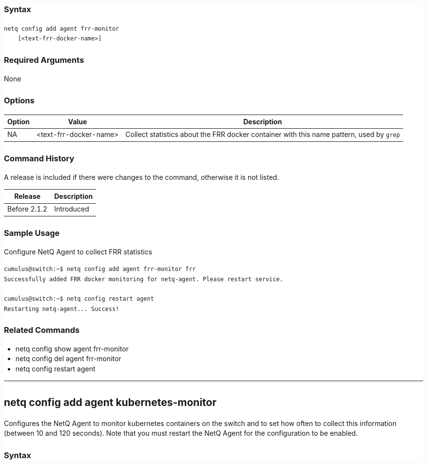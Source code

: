### Syntax

```
netq config add agent frr-monitor
    [<text-frr-docker-name>]
```

### Required Arguments

None

### Options

| Option | Value | Description |
| ---- | ---- | ---- |
| NA | \<text-frr-docker-name\> | Collect statistics about the FRR docker container with this name pattern, used by `grep` |

### Command History

A release is included if there were changes to the command, otherwise it is not listed.

| Release | Description |
| ---- | ---- |
| Before 2.1.2 | Introduced |

### Sample Usage

Configure NetQ Agent to collect FRR statistics

```
cumulus@switch:~$ netq config add agent frr-monitor frr
Successfully added FRR docker monitoring for netq-agent. Please restart service.

cumulus@switch:~$ netq config restart agent
Restarting netq-agent... Success!
```

### Related Commands

- netq config show agent frr-monitor
- netq config del agent frr-monitor
- netq config restart agent

- - -

## netq config add agent kubernetes-monitor

Configures the NetQ Agent to monitor kubernetes containers on the switch and to set how often to collect this information (between 10 and 120 seconds). Note that you must restart the NetQ Agent for the configuration to be enabled.

### Syntax
